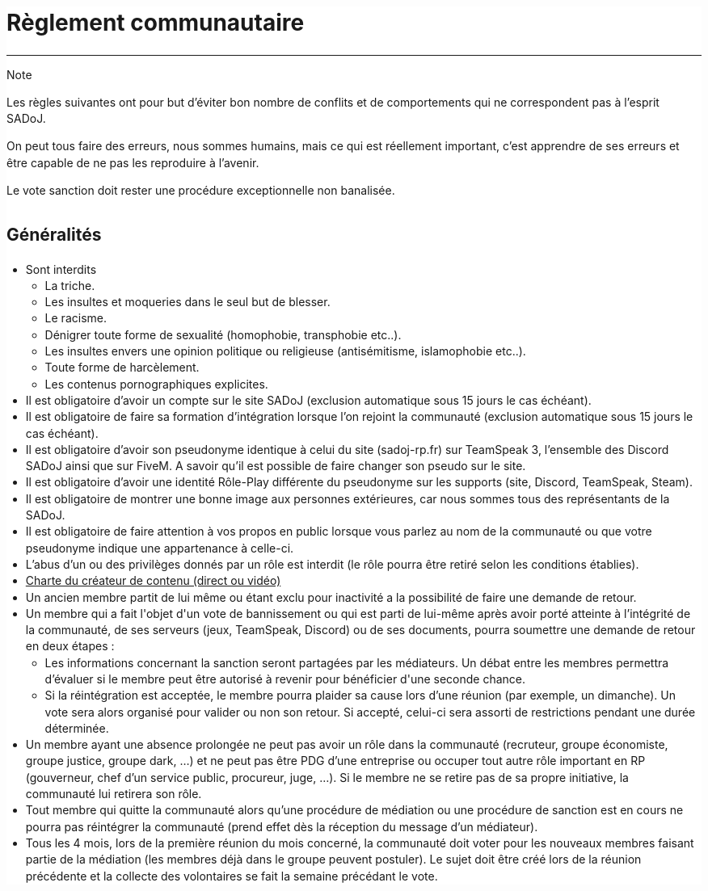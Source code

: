 # Règlement communautaire

---

> [!NOTE]
> Les règles suivantes ont pour but d’éviter bon nombre de conflits et de comportements qui ne correspondent pas à l’esprit SADoJ.
>
> On peut tous faire des erreurs, nous sommes humains, mais ce qui est réellement important, c’est apprendre de ses erreurs et être capable de ne pas les reproduire à l’avenir.
>
> Le vote sanction doit rester une procédure exceptionnelle non banalisée.

## Généralités

* Sont interdits
  * La triche.
  * Les insultes et moqueries dans le seul but de blesser.
  * Le racisme.
  * Dénigrer toute forme de sexualité (homophobie, transphobie etc..).
  * Les insultes envers une opinion politique ou religieuse (antisémitisme, islamophobie etc..).
  * Toute forme de harcèlement.
  * Les contenus pornographiques explicites.
* Il est obligatoire d’avoir un compte sur le site SADoJ (exclusion automatique sous 15 jours le cas échéant).
* Il est obligatoire de faire sa formation d’intégration lorsque l’on rejoint la communauté (exclusion automatique sous 15 jours le cas échéant).
* Il est obligatoire d’avoir son pseudonyme identique à celui du site (sadoj-rp.fr) sur TeamSpeak 3, l’ensemble des Discord SADoJ ainsi que sur FiveM. A savoir qu’il est possible de faire changer son pseudo sur le site.
* Il est obligatoire d’avoir une identité Rôle-Play différente du pseudonyme sur les supports (site, Discord, TeamSpeak, Steam).
* Il est obligatoire de montrer une bonne image aux personnes extérieures, car nous sommes tous des représentants de la SADoJ.
* Il est obligatoire de faire attention à vos propos en public lorsque vous parlez au nom de la communauté ou que votre pseudonyme indique une appartenance à celle-ci.
* L’abus d’un ou des privilèges donnés par un rôle est interdit (le rôle pourra être retiré selon les conditions établies).
* [Charte du créateur de contenu (direct ou vidéo)](community/rules/streamer.md)
* Un ancien membre partit de lui même ou étant exclu pour inactivité a la possibilité de faire une demande de retour.
* Un membre qui a fait l'objet d'un vote de bannissement ou qui est parti de lui-même après avoir porté atteinte à l’intégrité de la communauté, de ses serveurs (jeux, TeamSpeak, Discord) ou de ses documents, pourra soumettre une demande de retour en deux étapes :
  * Les informations concernant la sanction seront partagées par les médiateurs. Un débat entre les membres permettra d’évaluer si le membre peut être autorisé à revenir pour bénéficier d'une seconde chance.
  * Si la réintégration est acceptée, le membre pourra plaider sa cause lors d’une réunion (par exemple, un dimanche). Un vote sera alors organisé pour valider ou non son retour. Si accepté, celui-ci sera assorti de restrictions pendant une durée déterminée.
* Un membre ayant une absence prolongée ne peut pas avoir un rôle dans la communauté (recruteur, groupe économiste, groupe justice, groupe dark, …) et ne peut pas être PDG d’une entreprise ou occuper tout autre rôle important en RP (gouverneur, chef d’un service public, procureur, juge, …). Si le membre ne se retire pas de sa propre initiative, la communauté lui retirera son rôle.
* Tout membre qui quitte la communauté alors qu’une procédure de médiation ou une procédure de sanction est en cours ne pourra pas réintégrer la communauté (prend effet dès la réception du message d’un médiateur).
* Tous les 4 mois, lors de la première réunion du mois concerné, la communauté doit voter pour les nouveaux membres faisant partie de la médiation (les membres déjà dans le groupe peuvent postuler). Le sujet doit être créé lors de la réunion précédente et la collecte des volontaires se fait la semaine précédant le vote.